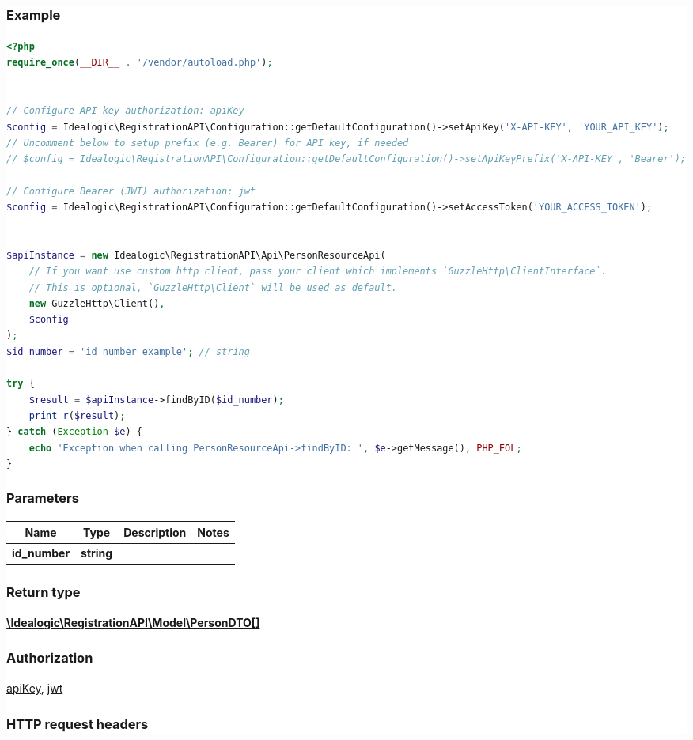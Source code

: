 

### Example

```php
<?php
require_once(__DIR__ . '/vendor/autoload.php');


// Configure API key authorization: apiKey
$config = Idealogic\RegistrationAPI\Configuration::getDefaultConfiguration()->setApiKey('X-API-KEY', 'YOUR_API_KEY');
// Uncomment below to setup prefix (e.g. Bearer) for API key, if needed
// $config = Idealogic\RegistrationAPI\Configuration::getDefaultConfiguration()->setApiKeyPrefix('X-API-KEY', 'Bearer');

// Configure Bearer (JWT) authorization: jwt
$config = Idealogic\RegistrationAPI\Configuration::getDefaultConfiguration()->setAccessToken('YOUR_ACCESS_TOKEN');


$apiInstance = new Idealogic\RegistrationAPI\Api\PersonResourceApi(
    // If you want use custom http client, pass your client which implements `GuzzleHttp\ClientInterface`.
    // This is optional, `GuzzleHttp\Client` will be used as default.
    new GuzzleHttp\Client(),
    $config
);
$id_number = 'id_number_example'; // string

try {
    $result = $apiInstance->findByID($id_number);
    print_r($result);
} catch (Exception $e) {
    echo 'Exception when calling PersonResourceApi->findByID: ', $e->getMessage(), PHP_EOL;
}
```

### Parameters

| Name | Type | Description  | Notes |
| ------------- | ------------- | ------------- | ------------- |
| **id_number** | **string**|  | |

### Return type

[**\Idealogic\RegistrationAPI\Model\PersonDTO[]**](../Model/PersonDTO.md)

### Authorization

[apiKey](../../README.md#apiKey), [jwt](../../README.md#jwt)

### HTTP request headers
